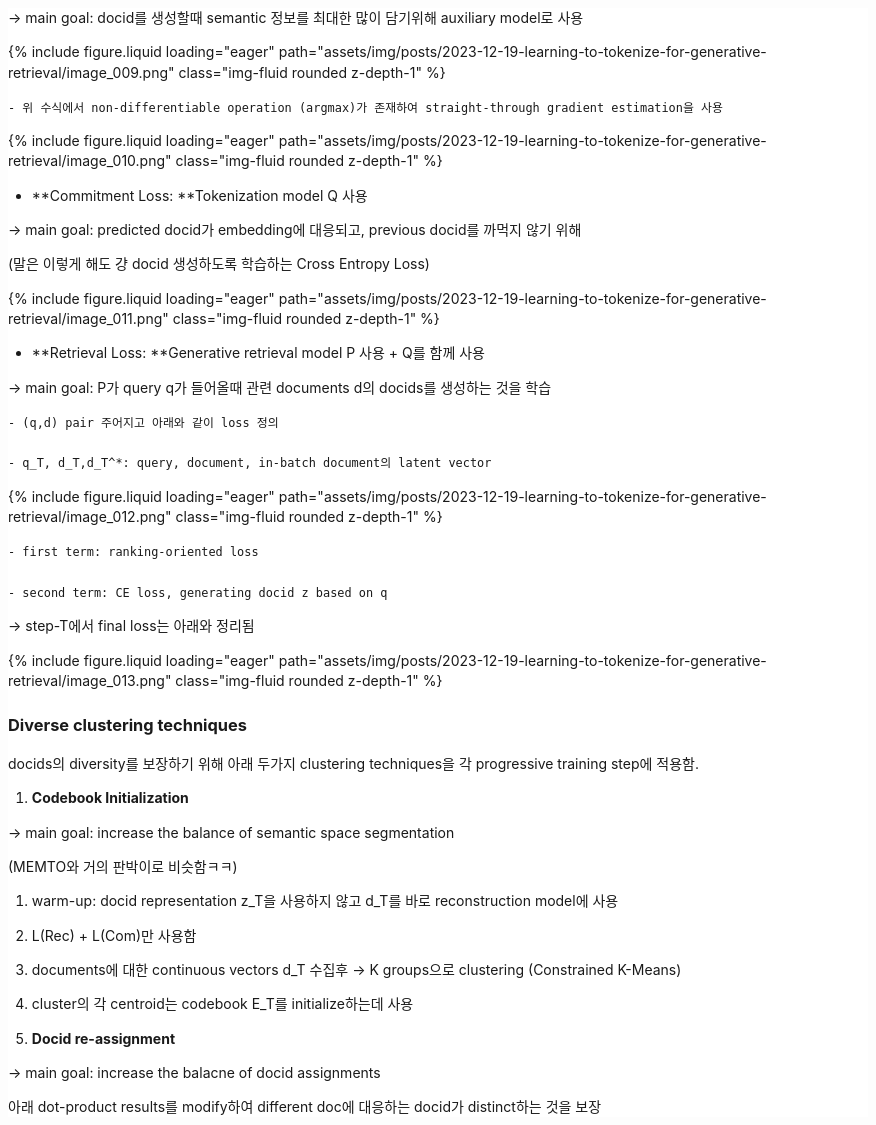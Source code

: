 → main goal: docid를 생성할때 semantic 정보를 최대한 많이 담기위해 auxiliary model로 사용

{% include figure.liquid loading="eager" path="assets/img/posts/2023-12-19-learning-to-tokenize-for-generative-retrieval/image_009.png" class="img-fluid rounded z-depth-1" %}

    - 위 수식에서 non-differentiable operation (argmax)가 존재하여 straight-through gradient estimation을 사용

{% include figure.liquid loading="eager" path="assets/img/posts/2023-12-19-learning-to-tokenize-for-generative-retrieval/image_010.png" class="img-fluid rounded z-depth-1" %}

- **Commitment Loss: **Tokenization model Q 사용

→ main goal: predicted docid가 embedding에 대응되고, previous docid를 까먹지 않기 위해

(말은 이렇게 해도 걍 docid 생성하도록 학습하는 Cross Entropy Loss)

{% include figure.liquid loading="eager" path="assets/img/posts/2023-12-19-learning-to-tokenize-for-generative-retrieval/image_011.png" class="img-fluid rounded z-depth-1" %}

- **Retrieval Loss: **Generative retrieval model P 사용 + Q를 함께 사용

→ main goal: P가 query q가 들어올때 관련 documents d의 docids를 생성하는 것을 학습

    - (q,d) pair 주어지고 아래와 같이 loss 정의

    - q_T, d_T,d_T^*: query, document, in-batch document의 latent vector

{% include figure.liquid loading="eager" path="assets/img/posts/2023-12-19-learning-to-tokenize-for-generative-retrieval/image_012.png" class="img-fluid rounded z-depth-1" %}

    - first term: ranking-oriented loss

    - second term: CE loss, generating docid z based on q

→ step-T에서 final loss는 아래와 정리됨

{% include figure.liquid loading="eager" path="assets/img/posts/2023-12-19-learning-to-tokenize-for-generative-retrieval/image_013.png" class="img-fluid rounded z-depth-1" %}

### Diverse clustering techniques

docids의 diversity를 보장하기 위해 아래 두가지 clustering techniques을 각 progressive training step에 적용함.

1. **Codebook Initialization**

→ main goal: increase the balance of semantic space segmentation

(MEMTO와 거의 판박이로 비슷함ㅋㅋ)

1. warm-up: docid representation z_T을 사용하지 않고 d_T를 바로 reconstruction model에 사용

1. L(Rec) + L(Com)만 사용함

1. documents에 대한 continuous vectors d_T 수집후 → K groups으로 clustering (Constrained K-Means)

1. cluster의 각 centroid는 codebook E_T를 initialize하는데 사용

1. **Docid re-assignment**

→ main goal: increase the balacne of docid assignments

아래 dot-product results를 modify하여 different doc에 대응하는 docid가 distinct하는 것을 보장
